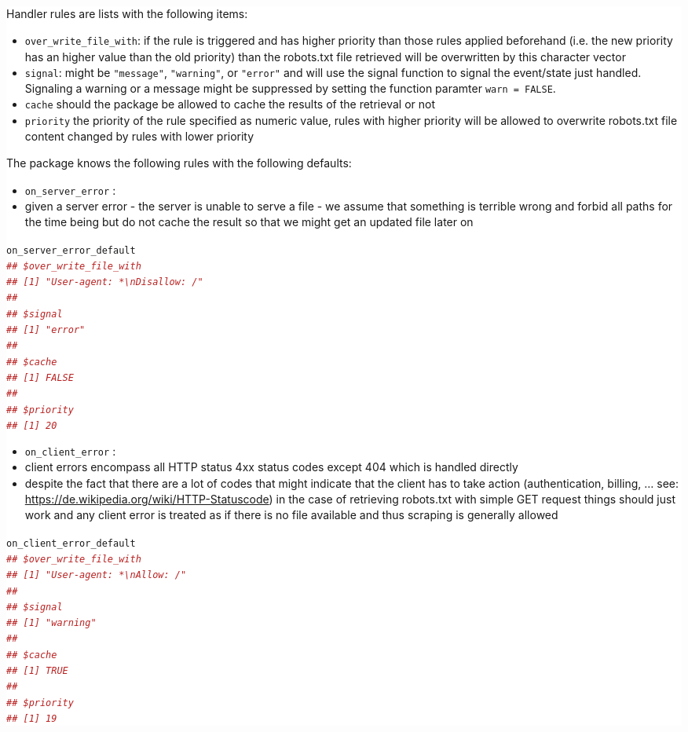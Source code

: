 Handler rules are lists with the following items:

  - `over_write_file_with`: if the rule is triggered and has higher
    priority than those rules applied beforehand (i.e. the new priority
    has an higher value than the old priority) than the robots.txt file
    retrieved will be overwritten by this character vector
  - `signal`: might be `"message"`, `"warning"`, or `"error"` and will
    use the signal function to signal the event/state just handled.
    Signaling a warning or a message might be suppressed by setting the
    function paramter `warn = FALSE`.
  - `cache` should the package be allowed to cache the results of the
    retrieval or not
  - `priority` the priority of the rule specified as numeric value,
    rules with higher priority will be allowed to overwrite robots.txt
    file content changed by rules with lower priority

The package knows the following rules with the following defaults:

  - `on_server_error` :
  - given a server error - the server is unable to serve a file - we
    assume that something is terrible wrong and forbid all paths for the
    time being but do not cache the result so that we might get an
    updated file later on



``` r
on_server_error_default
## $over_write_file_with
## [1] "User-agent: *\nDisallow: /"
## 
## $signal
## [1] "error"
## 
## $cache
## [1] FALSE
## 
## $priority
## [1] 20
```

  - `on_client_error` :
  - client errors encompass all HTTP status 4xx status codes except 404
    which is handled directly
  - despite the fact that there are a lot of codes that might indicate
    that the client has to take action (authentication, billing, … see:
    <https://de.wikipedia.org/wiki/HTTP-Statuscode>) in the case of
    retrieving robots.txt with simple GET request things should just
    work and any client error is treated as if there is no file
    available and thus scraping is generally allowed



``` r
on_client_error_default
## $over_write_file_with
## [1] "User-agent: *\nAllow: /"
## 
## $signal
## [1] "warning"
## 
## $cache
## [1] TRUE
## 
## $priority
## [1] 19
```
